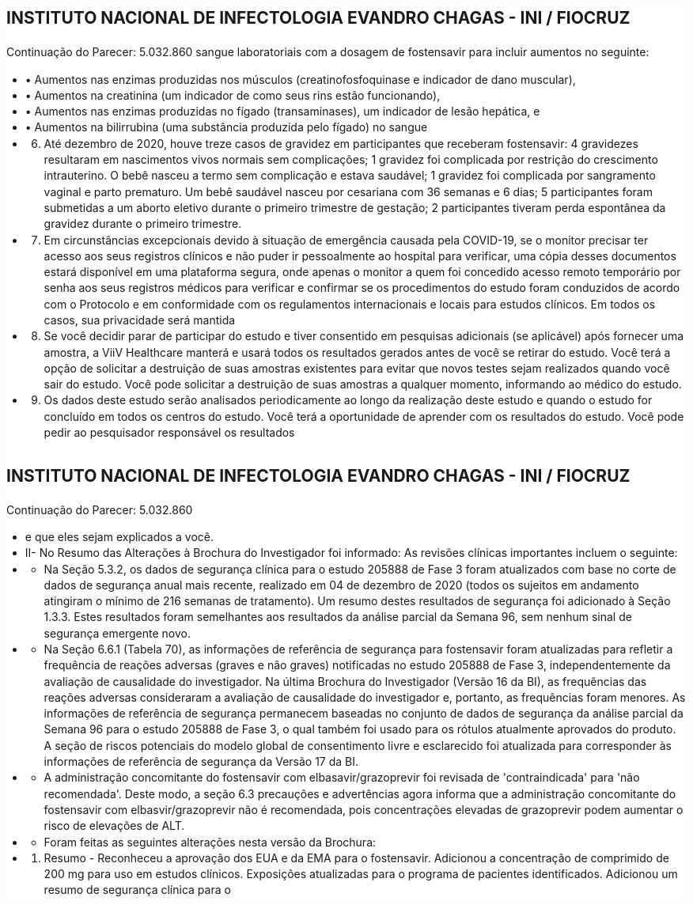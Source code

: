 ## INSTITUTO NACIONAL DE INFECTOLOGIA EVANDRO CHAGAS - INI / FIOCRUZ

Continuação do Parecer: 5.032.860
sangue laboratoriais com a dosagem de fostensavir para incluir aumentos no seguinte:
- • Aumentos nas enzimas produzidas nos músculos (creatinofosfoquinase e indicador de dano muscular),
- • Aumentos na creatinina (um indicador de como seus rins estão funcionando),
- • Aumentos nas enzimas produzidas no fígado (transaminases), um indicador de lesão hepática, e
- • Aumentos na bilirrubina (uma substância produzida pelo fígado) no sangue
- 6. Até dezembro de 2020, houve treze casos de gravidez em participantes que receberam fostensavir: 4 gravidezes resultaram em nascimentos vivos normais sem complicações; 1 gravidez foi complicada por restrição do crescimento intrauterino. O bebê nasceu a termo sem complicação e estava saudável; 1 gravidez foi complicada por sangramento vaginal e parto prematuro. Um bebê saudável nasceu por cesariana com 36 semanas e 6 dias; 5 participantes foram submetidas a um aborto eletivo durante o primeiro trimestre de gestação; 2 participantes tiveram perda espontânea da gravidez durante o primeiro trimestre.
- 7. Em circunstâncias excepcionais devido à situação de emergência causada pela COVID-19, se o monitor precisar ter acesso aos seus registros clínicos e não puder ir pessoalmente ao hospital para verificar, uma cópia desses documentos estará disponível em uma plataforma segura, onde apenas o monitor a quem foi concedido acesso remoto temporário por senha aos seus registros médicos para verificar e confirmar se os procedimentos do estudo foram conduzidos de acordo com o Protocolo e em conformidade com os regulamentos internacionais e locais para estudos clínicos. Em todos os casos, sua privacidade será mantida
- 8. Se você decidir parar de participar do estudo e tiver consentido em pesquisas adicionais (se aplicável) após fornecer uma amostra, a ViiV Healthcare manterá e usará todos os resultados gerados antes de você se retirar do estudo. Você terá a opção de solicitar a destruição de suas amostras existentes para evitar que novos testes sejam realizados quando você sair do estudo.
Você pode solicitar a destruição de suas amostras a qualquer momento, informando ao médico do estudo.
- 9. Os dados deste estudo serão analisados periodicamente ao longo da realização deste estudo e quando o estudo for concluído em todos os centros do estudo. Você terá a oportunidade de aprender com os resultados do estudo. Você pode pedir ao pesquisador responsável os resultados

## INSTITUTO NACIONAL DE INFECTOLOGIA EVANDRO CHAGAS - INI / FIOCRUZ
Continuação do Parecer: 5.032.860
- e que eles sejam explicados a você.
- II- No Resumo das Alterações à Brochura do Investigador foi informado:
As revisões clínicas importantes incluem o seguinte:
- - Na Seção 5.3.2, os dados de segurança clínica para o estudo 205888 de Fase 3 foram atualizados com base no corte de dados de segurança anual mais recente, realizado em 04 de dezembro de 2020 (todos os sujeitos em andamento atingiram o mínimo de 216 semanas de tratamento). Um resumo destes resultados de segurança foi adicionado à Seção 1.3.3. Estes resultados foram semelhantes aos resultados da análise parcial da Semana 96, sem nenhum sinal de segurança emergente novo.
- - Na Seção 6.6.1 (Tabela 70), as informações de referência de segurança para fostensavir foram atualizadas para refletir a frequência de reações adversas (graves e não graves) notificadas no estudo 205888 de Fase 3, independentemente da avaliação de causalidade do investigador. Na última Brochura do Investigador (Versão 16 da BI), as frequências das reações adversas consideraram a avaliação de causalidade do investigador e, portanto, as frequências foram menores. As informações de referência de segurança permanecem baseadas no conjunto de dados de segurança da análise parcial da Semana 96 para o estudo 205888 de Fase 3, o qual também foi usado para os rótulos atualmente aprovados do produto. A seção de riscos potenciais do modelo global de consentimento livre e esclarecido foi atualizada para corresponder às informações de referência de segurança da Versão 17 da BI.
- - A administração concomitante do fostensavir com elbasavir/grazoprevir foi revisada de 'contraindicada' para 'não recomendada'. Deste modo, a seção 6.3 precauções e advertências agora informa que a administração  concomitante  do  fostensavir  com  elbasvir/grazoprevir  não  é  recomendada,  pois concentrações  elevadas  de  grazoprevir  podem  aumentar  o  risco  de  elevações  de  ALT.
- - Foram feitas as seguintes alterações nesta versão da Brochura:
- 1. Resumo - Reconheceu a aprovação dos EUA e da EMA para o fostensavir. Adicionou a concentração de comprimido de 200 mg para uso em estudos clínicos. Exposições atualizadas para o programa de pacientes identificados. Adicionou um resumo de segurança clínica para o
